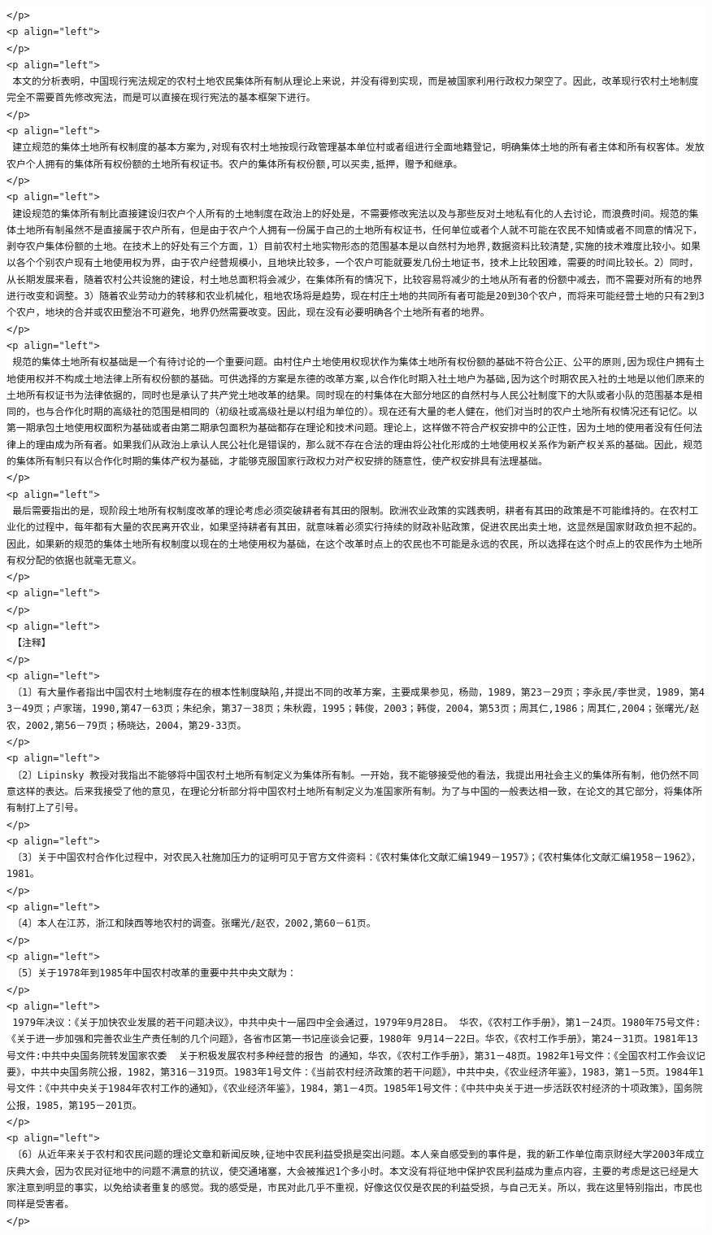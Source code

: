    </p>
    <p align="left">
    </p>
    <p align="left">
     本文的分析表明，中国现行宪法规定的农村土地农民集体所有制从理论上来说，并没有得到实现，而是被国家利用行政权力架空了。因此，改革现行农村土地制度完全不需要首先修改宪法，而是可以直接在现行宪法的基本框架下进行。
    </p>
    <p align="left">
     建立规范的集体土地所有权制度的基本方案为,对现有农村土地按现行政管理基本单位村或者组进行全面地籍登记，明确集体土地的所有者主体和所有权客体。发放农户个人拥有的集体所有权份额的土地所有权证书。农户的集体所有权份额,可以买卖,抵押，赠予和继承。
    </p>
    <p align="left">
     建设规范的集体所有制比直接建设归农户个人所有的土地制度在政治上的好处是，不需要修改宪法以及与那些反对土地私有化的人去讨论，而浪费时间。规范的集体土地所有制虽然不是直接属于农户所有，但是由于农户个人拥有一份属于自己的土地所有权证书，任何单位或者个人就不可能在农民不知情或者不同意的情况下，剥夺农户集体份额的土地。在技术上的好处有三个方面，1）目前农村土地实物形态的范围基本是以自然村为地界,数据资料比较清楚,实施的技术难度比较小。如果以各个个别农户现有土地使用权为界，由于农户经营规模小，且地块比较多，一个农户可能就要发几份土地证书，技术上比较困难，需要的时间比较长。2）同时，从长期发展来看，随着农村公共设施的建设，村土地总面积将会减少，在集体所有的情况下，比较容易将减少的土地从所有者的份额中减去，而不需要对所有的地界进行改变和调整。3）随着农业劳动力的转移和农业机械化，租地农场将是趋势，现在村庄土地的共同所有者可能是20到30个农户，而将来可能经营土地的只有2到3个农户，地块的合并或农田整治不可避免，地界仍然需要改变。因此，现在没有必要明确各个土地所有者的地界。
    </p>
    <p align="left">
     规范的集体土地所有权基础是一个有待讨论的一个重要问题。由村住户土地使用权现状作为集体土地所有权份额的基础不符合公正、公平的原则,因为现住户拥有土地使用权并不构成土地法律上所有权份额的基础。可供选择的方案是东德的改革方案,以合作化时期入社土地户为基础,因为这个时期农民入社的土地是以他们原来的土地所有权证书为法律依据的，同时也是承认了共产党土地改革的结果。同时现在的村集体在大部分地区的自然村与人民公社制度下的大队或者小队的范围基本是相同的，也与合作化时期的高级社的范围是相同的（初级社或高级社是以村组为单位的）。现在还有大量的老人健在，他们对当时的农户土地所有权情况还有记忆。以第一期承包土地使用权面积为基础或者由第二期承包面积为基础都存在理论和技术问题。理论上，这样做不符合产权安排中的公正性，因为土地的使用者没有任何法律上的理由成为所有者。如果我们从政治上承认人民公社化是错误的，那么就不存在合法的理由将公社化形成的土地使用权关系作为新产权关系的基础。因此，规范的集体所有制只有以合作化时期的集体产权为基础，才能够克服国家行政权力对产权安排的随意性，使产权安排具有法理基础。
    </p>
    <p align="left">
     最后需要指出的是，现阶段土地所有权制度改革的理论考虑必须突破耕者有其田的限制。欧洲农业政策的实践表明，耕者有其田的政策是不可能维持的。在农村工业化的过程中，每年都有大量的农民离开农业，如果坚持耕者有其田，就意味着必须实行持续的财政补贴政策，促进农民出卖土地，这显然是国家财政负担不起的。因此，如果新的规范的集体土地所有权制度以现在的土地使用权为基础，在这个改革时点上的农民也不可能是永远的农民，所以选择在这个时点上的农民作为土地所有权分配的依据也就毫无意义。
    </p>
    <p align="left">
    </p>
    <p align="left">
     【注释】
    </p>
    <p align="left">
     〔1〕有大量作者指出中国农村土地制度存在的根本性制度缺陷,并提出不同的改革方案，主要成果参见，杨勋，1989，第23－29页；李永民/李世灵，1989，第43－49页；卢家瑞，1990,第47－63页；朱纪余，第37－38页；朱秋霞，1995；韩俊，2003；韩俊，2004，第53页；周其仁,1986；周其仁,2004；张曙光/赵农，2002,第56－79页；杨晓达，2004，第29-33页。
    </p>
    <p align="left">
     〔2〕Lipinsky 教授对我指出不能够将中国农村土地所有制定义为集体所有制。一开始，我不能够接受他的看法，我提出用社会主义的集体所有制，他仍然不同意这样的表达。后来我接受了他的意见，在理论分析部分将中国农村土地所有制定义为准国家所有制。为了与中国的一般表达相一致，在论文的其它部分，将集体所有制打上了引号。
    </p>
    <p align="left">
     〔3〕关于中国农村合作化过程中，对农民入社施加压力的证明可见于官方文件资料：《农村集体化文献汇编1949－1957》；《农村集体化文献汇编1958－1962》，1981。
    </p>
    <p align="left">
     〔4〕本人在江苏，浙江和陕西等地农村的调查。张曙光/赵农，2002,第60－61页。
    </p>
    <p align="left">
     〔5〕关于1978年到1985年中国农村改革的重要中共中央文献为：
    </p>
    <p align="left">
     1979年决议：《关于加快农业发展的若干问题决议》，中共中央十一届四中全会通过，1979年9月28日。 华农，《农村工作手册》，第1－24页。1980年75号文件:《关于进一步加强和完善农业生产责任制的几个问题》，各省市区第一书记座谈会记要，1980年 9月14－22日。华农，《农村工作手册》，第24－31页。1981年13号文件:中共中央国务院转发国家农委  关于积极发展农村多种经营的报告 的通知，华农，《农村工作手册》，第31－48页。1982年1号文件：《全国农村工作会议记要》，中共中央国务院公报，1982，第316－319页。1983年1号文件：《当前农村经济政策的若干问题》，中共中央，《农业经济年鉴》，1983，第1－5页。1984年1号文件：《中共中央关于1984年农村工作的通知》，《农业经济年鉴》，1984，第1－4页。1985年1号文件：《中共中央关于进一步活跃农村经济的十项政策》，国务院公报，1985，第195－201页。
    </p>
    <p align="left">
     〔6〕从近年来关于农村和农民问题的理论文章和新闻反映,征地中农民利益受损是突出问题。本人亲自感受到的事件是，我的新工作单位南京财经大学2003年成立庆典大会，因为农民对征地中的问题不满意的抗议，使交通堵塞，大会被推迟1个多小时。本文没有将征地中保护农民利益成为重点内容，主要的考虑是这已经是大家注意到明显的事实，以免给读者重复的感觉。我的感受是，市民对此几乎不重视，好像这仅仅是农民的利益受损，与自己无关。所以，我在这里特别指出，市民也同样是受害者。
    </p>